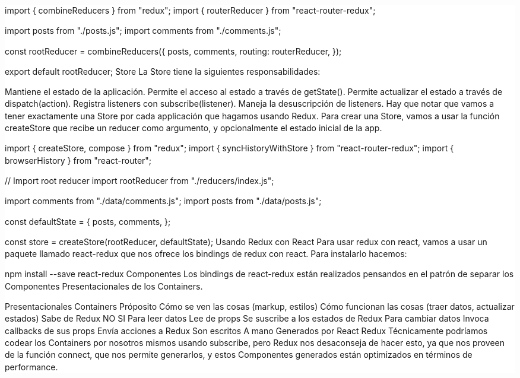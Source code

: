 import { combineReducers } from "redux";
import { routerReducer } from "react-router-redux";

import posts from "./posts.js";
import comments from "./comments.js";

const rootReducer = combineReducers({
  posts,
  comments,
  routing: routerReducer,
});

export default rootReducer;
Store
La Store tiene la siguientes responsabilidades:

Mantiene el estado de la aplicación.
Permite el acceso al estado a través de getState().
Permite actualizar el estado a través de dispatch(action).
Registra listeners con subscribe(listener).
Maneja la desuscripción de listeners.
Hay que notar que vamos a tener exactamente una Store por cada applicación que hagamos usando Redux. Para crear una Store, vamos a usar la función createStore que recibe un reducer como argumento, y opcionalmente el estado inicial de la app.

import { createStore, compose } from "redux";
import { syncHistoryWithStore } from "react-router-redux";
import { browserHistory } from "react-router";

// Import root reducer
import rootReducer from "./reducers/index.js";

import comments from "./data/comments.js";
import posts from "./data/posts.js";

const defaultState = {
  posts,
  comments,
};

const store = createStore(rootReducer, defaultState);
Usando Redux con React
Para usar redux con react, vamos a usar un paquete llamado react-redux que nos ofrece los bindings de redux con react. Para instalarlo hacemos:

npm install --save react-redux
Componentes
Los bindings de react-redux están realizados pensandos en el patrón de separar los Componentes Presentacionales de los Containers.

Presentacionales	Containers
Próposito	Cómo se ven las cosas (markup, estilos)	Cómo funcionan las cosas (traer datos, actualizar estados)
Sabe de Redux	NO	SI
Para leer datos	Lee de props	Se suscribe a los estados de Redux
Para cambiar datos	Invoca callbacks de sus props	Envía acciones a Redux
Son escritos	A mano	Generados por React Redux
Técnicamente podríamos codear los Containers por nosotros mismos usando subscribe, pero Redux nos desaconseja de hacer esto, ya que nos proveen de la función connect, que nos permite generarlos, y estos Componentes generados están optimizados en términos de performance.
